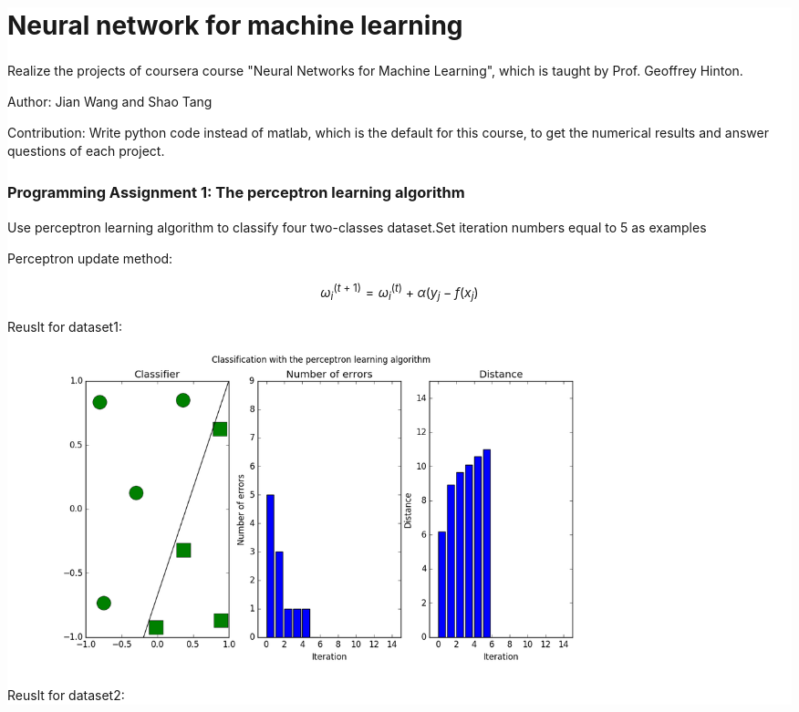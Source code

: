 # Neural network for machine learning
Realize the projects of coursera course "Neural Networks for Machine Learning", which is taught by Prof. Geoffrey Hinton.

Author: Jian Wang and Shao Tang

Contribution: Write python code instead of matlab, which is the default for this course, to get the numerical results and answer questions of each project. 


### Programming Assignment 1: The perceptron learning algorithm
Use perceptron learning algorithm to classify four two-classes dataset.Set iteration numbers equal to 5 as examples

Perceptron update method:

$$\omega_i^{(t+1)}=\omega_i^{(t)}+\alpha(y_j-f(x_j)$$

Reuslt for dataset1:

<img src="prj1/nn_prj1_data1.png" height=80% width=80%>

Reuslt for dataset2:

